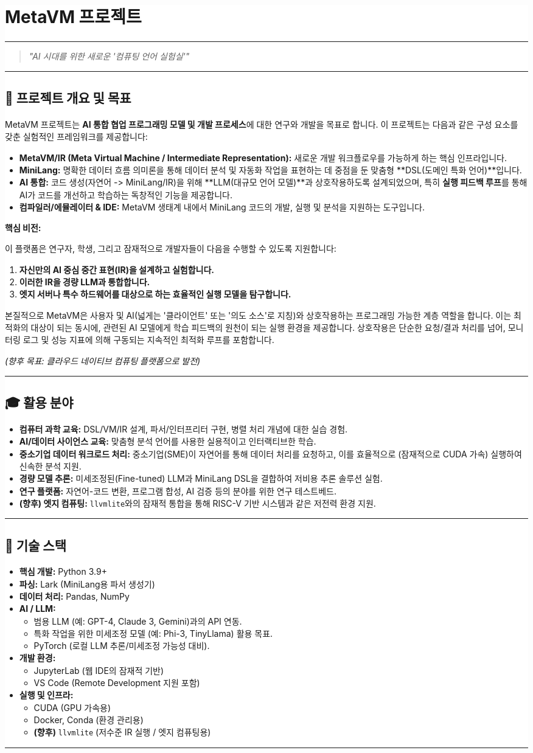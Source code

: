 # MetaVM 프로젝트

---
> *"AI 시대를 위한 새로운 '컴퓨팅 언어 실험실'"*
---

## 🚀 프로젝트 개요 및 목표

MetaVM 프로젝트는 **AI 통합 협업 프로그래밍 모델 및 개발 프로세스**에 대한 연구와 개발을 목표로 합니다. 이 프로젝트는 다음과 같은 구성 요소를 갖춘 실험적인 프레임워크를 제공합니다:

* **MetaVM/IR (Meta Virtual Machine / Intermediate Representation):** 새로운 개발 워크플로우를 가능하게 하는 핵심 인프라입니다.
* **MiniLang:** 명확한 데이터 흐름 의미론을 통해 데이터 분석 및 자동화 작업을 표현하는 데 중점을 둔 맞춤형 **DSL(도메인 특화 언어)**입니다.
* **AI 통합:** 코드 생성(자연어 -> MiniLang/IR)을 위해 **LLM(대규모 언어 모델)**과 상호작용하도록 설계되었으며, 특히 **실행 피드백 루프**를 통해 AI가 코드를 개선하고 학습하는 독창적인 기능을 제공합니다.
* **컴파일러/에뮬레이터 & IDE:** MetaVM 생태계 내에서 MiniLang 코드의 개발, 실행 및 분석을 지원하는 도구입니다.

**핵심 비전:**

이 플랫폼은 연구자, 학생, 그리고 잠재적으로 개발자들이 다음을 수행할 수 있도록 지원합니다:
1.  **자신만의 AI 중심 중간 표현(IR)을 설계하고 실험합니다.**
2.  **이러한 IR을 경량 LLM과 통합합니다.**
3.  **엣지 서버나 특수 하드웨어를 대상으로 하는 효율적인 실행 모델을 탐구합니다.**

본질적으로 MetaVM은 사용자 및 AI(넓게는 '클라이언트' 또는 '의도 소스'로 지칭)와 상호작용하는 프로그래밍 가능한 계층 역할을 합니다. 이는 최적화의 대상이 되는 동시에, 관련된 AI 모델에게 학습 피드백의 원천이 되는 실행 환경을 제공합니다. 상호작용은 단순한 요청/결과 처리를 넘어, 모니터링 로그 및 성능 지표에 의해 구동되는 지속적인 최적화 루프를 포함합니다.

*(향후 목표: 클라우드 네이티브 컴퓨팅 플랫폼으로 발전)*

---

## 🎓 활용 분야

* **컴퓨터 과학 교육:** DSL/VM/IR 설계, 파서/인터프리터 구현, 병렬 처리 개념에 대한 실습 경험.
* **AI/데이터 사이언스 교육:** 맞춤형 분석 언어를 사용한 실용적이고 인터랙티브한 학습.
* **중소기업 데이터 워크로드 처리:** 중소기업(SME)이 자연어를 통해 데이터 처리를 요청하고, 이를 효율적으로 (잠재적으로 CUDA 가속) 실행하여 신속한 분석 지원.
* **경량 모델 추론:** 미세조정된(Fine-tuned) LLM과 MiniLang DSL을 결합하여 저비용 추론 솔루션 실험.
* **연구 플랫폼:** 자연어-코드 변환, 프로그램 합성, AI 검증 등의 분야를 위한 연구 테스트베드.
* **(향후) 엣지 컴퓨팅:** `llvmlite`와의 잠재적 통합을 통해 RISC-V 기반 시스템과 같은 저전력 환경 지원.

---

## 🧰 기술 스택

* **핵심 개발:** Python 3.9+
* **파싱:** Lark (MiniLang용 파서 생성기)
* **데이터 처리:** Pandas, NumPy
* **AI / LLM:**
    * 범용 LLM (예: GPT-4, Claude 3, Gemini)과의 API 연동.
    * 특화 작업을 위한 미세조정 모델 (예: Phi-3, TinyLlama) 활용 목표.
    * PyTorch (로컬 LLM 추론/미세조정 가능성 대비).
* **개발 환경:**
    * JupyterLab (웹 IDE의 잠재적 기반)
    * VS Code (Remote Development 지원 포함)
* **실행 및 인프라:**
    * CUDA (GPU 가속용)
    * Docker, Conda (환경 관리용)
    * **(향후)** `llvmlite` (저수준 IR 실행 / 엣지 컴퓨팅용)

---